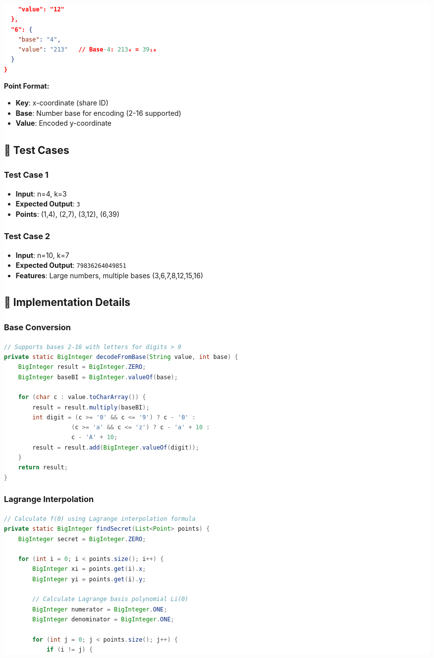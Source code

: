 ```json
    "value": "12"
  },
  "6": {
    "base": "4",
    "value": "213"   // Base-4: 213₄ = 39₁₀
  }
}
```

**Point Format:**
- **Key**: x-coordinate (share ID)
- **Base**: Number base for encoding (2-16 supported)
- **Value**: Encoded y-coordinate

## 🎯 Test Cases

### Test Case 1
- **Input**: n=4, k=3
- **Expected Output**: `3`
- **Points**: (1,4), (2,7), (3,12), (6,39)

### Test Case 2  
- **Input**: n=10, k=7
- **Expected Output**: `79836264049851`
- **Features**: Large numbers, multiple bases (3,6,7,8,12,15,16)

## 🔧 Implementation Details

### Base Conversion
```java
// Supports bases 2-16 with letters for digits > 9
private static BigInteger decodeFromBase(String value, int base) {
    BigInteger result = BigInteger.ZERO;
    BigInteger baseBI = BigInteger.valueOf(base);
    
    for (char c : value.toCharArray()) {
        result = result.multiply(baseBI);
        int digit = (c >= '0' && c <= '9') ? c - '0' : 
                   (c >= 'a' && c <= 'z') ? c - 'a' + 10 :
                   c - 'A' + 10;
        result = result.add(BigInteger.valueOf(digit));
    }
    return result;
}
```

### Lagrange Interpolation
```java
// Calculate f(0) using Lagrange interpolation formula
private static BigInteger findSecret(List<Point> points) {
    BigInteger secret = BigInteger.ZERO;
    
    for (int i = 0; i < points.size(); i++) {
        BigInteger xi = points.get(i).x;
        BigInteger yi = points.get(i).y;
        
        // Calculate Lagrange basis polynomial Li(0)
        BigInteger numerator = BigInteger.ONE;
        BigInteger denominator = BigInteger.ONE;
        
        for (int j = 0; j < points.size(); j++) {
            if (i != j) {
```
